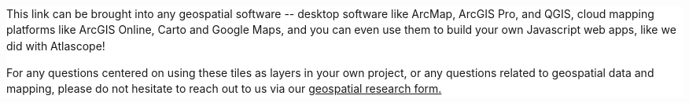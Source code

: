 This link can be brought into any geospatial software -- desktop software like ArcMap, ArcGIS Pro, and QGIS, cloud mapping platforms like ArcGIS Online, Carto and Google Maps, and you can even use them to build your own Javascript web apps, like we did with Atlascope!

For any questions centered on using these tiles as layers in your own project, or any questions related to geospatial data and mapping, please do not hesitate to reach out to us via our [geospatial research form.](https://leventhalmap.org/research/geospatial-data "Geospatial Research @ LMEC")

